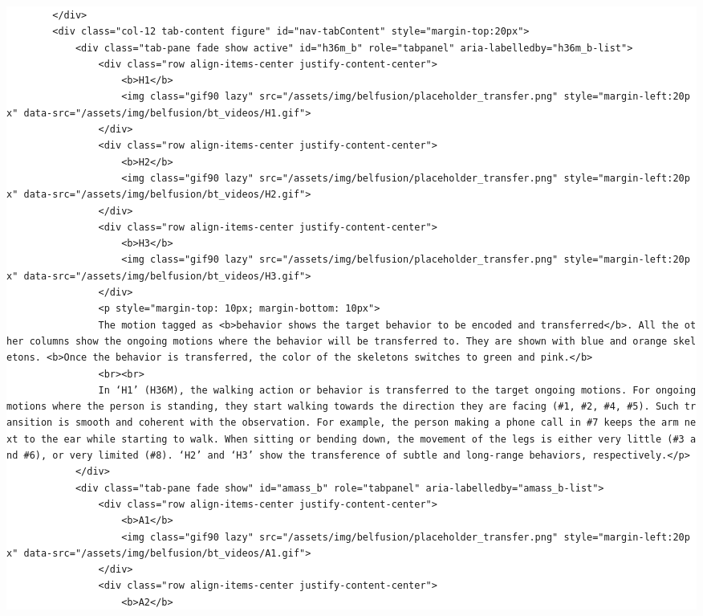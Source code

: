             </div>
            <div class="col-12 tab-content figure" id="nav-tabContent" style="margin-top:20px">
                <div class="tab-pane fade show active" id="h36m_b" role="tabpanel" aria-labelledby="h36m_b-list">
                    <div class="row align-items-center justify-content-center">
                        <b>H1</b>
                        <img class="gif90 lazy" src="/assets/img/belfusion/placeholder_transfer.png" style="margin-left:20px" data-src="/assets/img/belfusion/bt_videos/H1.gif">
                    </div>
                    <div class="row align-items-center justify-content-center">
                        <b>H2</b>
                        <img class="gif90 lazy" src="/assets/img/belfusion/placeholder_transfer.png" style="margin-left:20px" data-src="/assets/img/belfusion/bt_videos/H2.gif">
                    </div>
                    <div class="row align-items-center justify-content-center">
                        <b>H3</b>
                        <img class="gif90 lazy" src="/assets/img/belfusion/placeholder_transfer.png" style="margin-left:20px" data-src="/assets/img/belfusion/bt_videos/H3.gif">
                    </div>
                    <p style="margin-top: 10px; margin-bottom: 10px">
                    The motion tagged as <b>behavior shows the target behavior to be encoded and transferred</b>. All the other columns show the ongoing motions where the behavior will be transferred to. They are shown with blue and orange skeletons. <b>Once the behavior is transferred, the color of the skeletons switches to green and pink.</b>
                    <br><br>
                    In ‘H1’ (H36M), the walking action or behavior is transferred to the target ongoing motions. For ongoing motions where the person is standing, they start walking towards the direction they are facing (#1, #2, #4, #5). Such transition is smooth and coherent with the observation. For example, the person making a phone call in #7 keeps the arm next to the ear while starting to walk. When sitting or bending down, the movement of the legs is either very little (#3 and #6), or very limited (#8). ‘H2’ and ‘H3’ show the transference of subtle and long-range behaviors, respectively.</p>
                </div>
                <div class="tab-pane fade show" id="amass_b" role="tabpanel" aria-labelledby="amass_b-list">
                    <div class="row align-items-center justify-content-center">
                        <b>A1</b>
                        <img class="gif90 lazy" src="/assets/img/belfusion/placeholder_transfer.png" style="margin-left:20px" data-src="/assets/img/belfusion/bt_videos/A1.gif">
                    </div>
                    <div class="row align-items-center justify-content-center">
                        <b>A2</b>